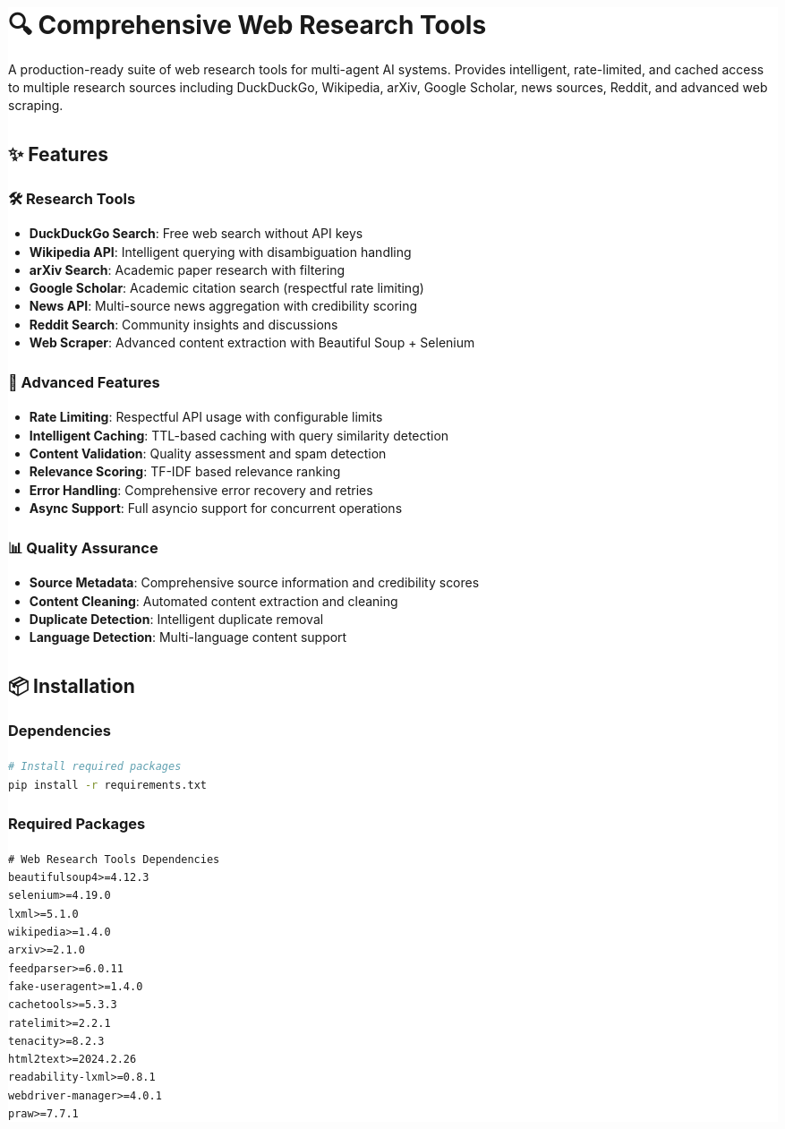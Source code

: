 # 🔍 Comprehensive Web Research Tools

A production-ready suite of web research tools for multi-agent AI systems. Provides intelligent, rate-limited, and cached access to multiple research sources including DuckDuckGo, Wikipedia, arXiv, Google Scholar, news sources, Reddit, and advanced web scraping.

## ✨ Features

### 🛠️ Research Tools
- **DuckDuckGo Search**: Free web search without API keys
- **Wikipedia API**: Intelligent querying with disambiguation handling
- **arXiv Search**: Academic paper research with filtering
- **Google Scholar**: Academic citation search (respectful rate limiting)
- **News API**: Multi-source news aggregation with credibility scoring
- **Reddit Search**: Community insights and discussions
- **Web Scraper**: Advanced content extraction with Beautiful Soup + Selenium

### 🚀 Advanced Features
- **Rate Limiting**: Respectful API usage with configurable limits
- **Intelligent Caching**: TTL-based caching with query similarity detection
- **Content Validation**: Quality assessment and spam detection
- **Relevance Scoring**: TF-IDF based relevance ranking
- **Error Handling**: Comprehensive error recovery and retries
- **Async Support**: Full asyncio support for concurrent operations

### 📊 Quality Assurance
- **Source Metadata**: Comprehensive source information and credibility scores
- **Content Cleaning**: Automated content extraction and cleaning
- **Duplicate Detection**: Intelligent duplicate removal
- **Language Detection**: Multi-language content support

## 📦 Installation

### Dependencies
```bash
# Install required packages
pip install -r requirements.txt
```

### Required Packages
```text
# Web Research Tools Dependencies
beautifulsoup4>=4.12.3
selenium>=4.19.0
lxml>=5.1.0
wikipedia>=1.4.0
arxiv>=2.1.0
feedparser>=6.0.11
fake-useragent>=1.4.0
cachetools>=5.3.3
ratelimit>=2.2.1
tenacity>=8.2.3
html2text>=2024.2.26
readability-lxml>=0.8.1
webdriver-manager>=4.0.1
praw>=7.7.1
```
